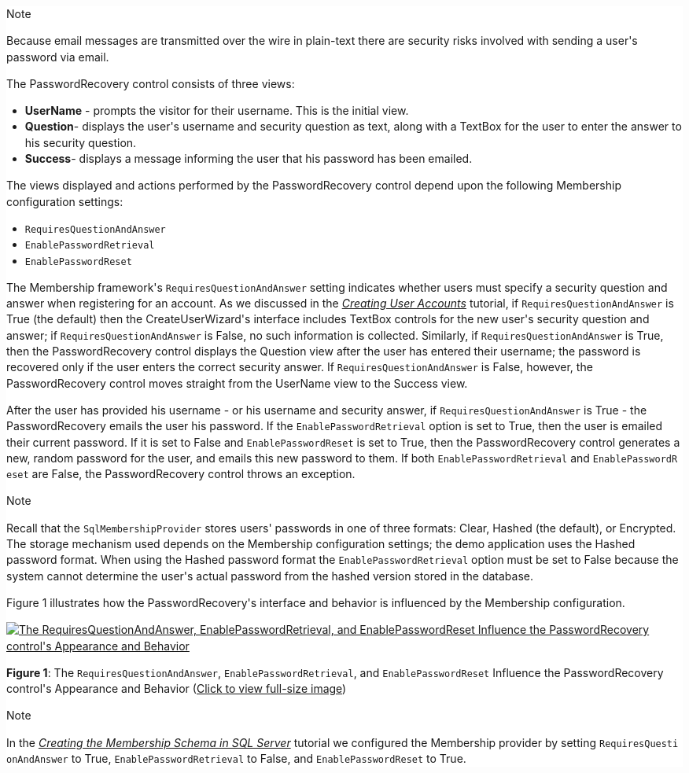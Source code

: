 > [!NOTE]
> Because email messages are transmitted over the wire in plain-text there are security risks involved with sending a user's password via email.

The PasswordRecovery control consists of three views:

- **UserName** - prompts the visitor for their username. This is the initial view.
- **Question**- displays the user's username and security question as text, along with a TextBox for the user to enter the answer to his security question.
- **Success**- displays a message informing the user that his password has been emailed.

The views displayed and actions performed by the PasswordRecovery control depend upon the following Membership configuration settings:

- `RequiresQuestionAndAnswer`
- `EnablePasswordRetrieval`
- `EnablePasswordReset`

The Membership framework's `RequiresQuestionAndAnswer` setting indicates whether users must specify a security question and answer when registering for an account. As we discussed in the <a id="_msoanchor_1"></a>[*Creating User Accounts*](../membership/creating-user-accounts-cs.md) tutorial, if `RequiresQuestionAndAnswer` is True (the default) then the CreateUserWizard's interface includes TextBox controls for the new user's security question and answer; if `RequiresQuestionAndAnswer` is False, no such information is collected. Similarly, if `RequiresQuestionAndAnswer` is True, then the PasswordRecovery control displays the Question view after the user has entered their username; the password is recovered only if the user enters the correct security answer. If `RequiresQuestionAndAnswer` is False, however, the PasswordRecovery control moves straight from the UserName view to the Success view.

After the user has provided his username - or his username and security answer, if `RequiresQuestionAndAnswer` is True - the PasswordRecovery emails the user his password. If the `EnablePasswordRetrieval` option is set to True, then the user is emailed their current password. If it is set to False and `EnablePasswordReset` is set to True, then the PasswordRecovery control generates a new, random password for the user, and emails this new password to them. If both `EnablePasswordRetrieval` and `EnablePasswordReset` are False, the PasswordRecovery control throws an exception.

> [!NOTE]
> Recall that the `SqlMembershipProvider` stores users' passwords in one of three formats: Clear, Hashed (the default), or Encrypted. The storage mechanism used depends on the Membership configuration settings; the demo application uses the Hashed password format. When using the Hashed password format the `EnablePasswordRetrieval` option must be set to False because the system cannot determine the user's actual password from the hashed version stored in the database.

Figure 1 illustrates how the PasswordRecovery's interface and behavior is influenced by the Membership configuration.

[![The RequiresQuestionAndAnswer, EnablePasswordRetrieval, and EnablePasswordReset Influence the PasswordRecovery control's Appearance and Behavior](recovering-and-changing-passwords-cs/_static/image2.png)](recovering-and-changing-passwords-cs/_static/image1.png)

**Figure 1**: The `RequiresQuestionAndAnswer`, `EnablePasswordRetrieval`, and `EnablePasswordReset` Influence the PasswordRecovery control's Appearance and Behavior  ([Click to view full-size image](recovering-and-changing-passwords-cs/_static/image3.png))

> [!NOTE]
> In the <a id="_msoanchor_2"></a>[*Creating the Membership Schema in SQL Server*](../membership/creating-the-membership-schema-in-sql-server-cs.md) tutorial we configured the Membership provider by setting `RequiresQuestionAndAnswer` to True, `EnablePasswordRetrieval` to False, and `EnablePasswordReset` to True.
